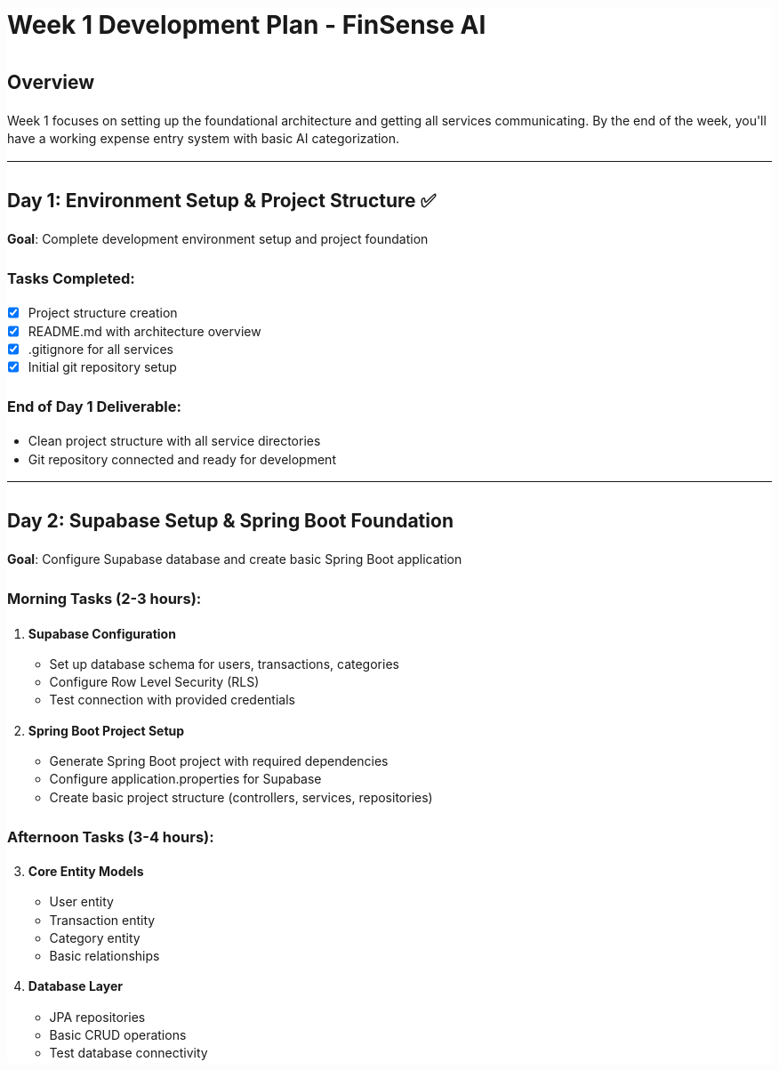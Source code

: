 # Week 1 Development Plan - FinSense AI

## Overview
Week 1 focuses on setting up the foundational architecture and getting all services communicating. By the end of the week, you'll have a working expense entry system with basic AI categorization.

---

## Day 1: Environment Setup & Project Structure ✅
**Goal**: Complete development environment setup and project foundation

### Tasks Completed:
- [x] Project structure creation
- [x] README.md with architecture overview
- [x] .gitignore for all services
- [x] Initial git repository setup

### End of Day 1 Deliverable:
- Clean project structure with all service directories
- Git repository connected and ready for development

---

## Day 2: Supabase Setup & Spring Boot Foundation
**Goal**: Configure Supabase database and create basic Spring Boot application

### Morning Tasks (2-3 hours):
1. **Supabase Configuration**
   - Set up database schema for users, transactions, categories
   - Configure Row Level Security (RLS)
   - Test connection with provided credentials

2. **Spring Boot Project Setup**
   - Generate Spring Boot project with required dependencies
   - Configure application.properties for Supabase
   - Create basic project structure (controllers, services, repositories)

### Afternoon Tasks (3-4 hours):
3. **Core Entity Models**
   - User entity
   - Transaction entity
   - Category entity
   - Basic relationships

4. **Database Layer**
   - JPA repositories
   - Basic CRUD operations
   - Test database connectivity
